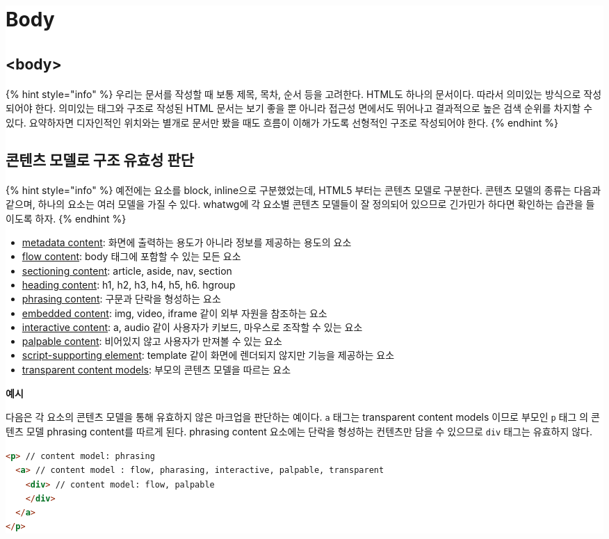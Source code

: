 # Body

## \<body>

{% hint style="info" %}
우리는 문서를 작성할 때 보통 제목, 목차, 순서 등을 고려한다. HTML도 하나의 문서이다. 따라서 의미있는 방식으로 작성되어야 한다. 의미있는 태그와 구조로 작성된 HTML 문서는 보기 좋을 뿐 아니라 접근성 면에서도 뛰어나고 결과적으로 높은 검색 순위를 차지할 수 있다. 요약하자면 디자인적인 위치와는 별개로 문서만 봤을 때도 흐름이 이해가 가도록 선형적인 구조로 작성되어야 한다.&#x20;
{% endhint %}

## 콘텐츠 모델로 구조 유효성 판단  <a href="#undefined" id="undefined"></a>

{% hint style="info" %}
예전에는 요소를 block, inline으로 구분했었는데, HTML5 부터는 콘텐츠 모델로 구분한다. 콘텐츠 모델의 종류는 다음과 같으며, 하나의 요소는 여러 모델을 가질 수 있다. whatwg에 각 요소별 콘텐츠 모델들이 잘 정의되어 있으므로 긴가민가 하다면 확인하는 습관을 들이도록 하자.
{% endhint %}

* [metadata content](https://html.spec.whatwg.org/multipage/dom.html#metadata-content): 화면에 출력하는 용도가 아니라 정보를 제공하는 용도의 요소
* [flow content](https://html.spec.whatwg.org/multipage/dom.html#flow-content): body 태그에 포함할 수 있는 모든 요소
* [sectioning content](https://html.spec.whatwg.org/multipage/dom.html#sectioning-content): article, aside, nav, section
* [heading content](https://html.spec.whatwg.org/multipage/dom.html#heading-content): h1, h2, h3, h4, h5, h6. hgroup
* [phrasing content](https://html.spec.whatwg.org/multipage/rendering.html#phrasing-content-3): 구문과 단락을 형성하는 요소
* [embedded content](https://html.spec.whatwg.org/multipage/embedded-content.html#embedded-content): img, video, iframe 같이 외부 자원을 참조하는 요소
* [interactive content](https://html.spec.whatwg.org/multipage/dom.html#interactive-content): a, audio 같이 사용자가 키보드, 마우스로 조작할 수 있는 요소
* [palpable content](https://html.spec.whatwg.org/multipage/dom.html#palpable-content): 비어있지 않고 사용자가 만져볼 수 있는 요소
* [script-supporting element](https://html.spec.whatwg.org/multipage/dom.html#script-supporting-elements): template 같이 화면에 렌더되지 않지만 기능을 제공하는 요소
* [transparent content models](https://html.spec.whatwg.org/multipage/dom.html#transparent-content-models): 부모의 콘텐츠 모델을 따르는 요소

**예시**

다음은 각 요소의 콘텐츠 모델을 통해 유효하지 않은 마크업을 판단하는 예이다. `a` 태그는 transparent content models 이므로 부모인 `p` 태그 의 콘텐츠 모델 phrasing content를 따르게 된다. phrasing content 요소에는 단락을 형성하는 컨텐츠만 담을 수 있으므로 `div` 태그는 유효하지 않다.

```html
<p> // content model: phrasing
  <a> // content model : flow, pharasing, interactive, palpable, transparent
    <div> // content model: flow, palpable
    </div>
  </a>
</p>
```
